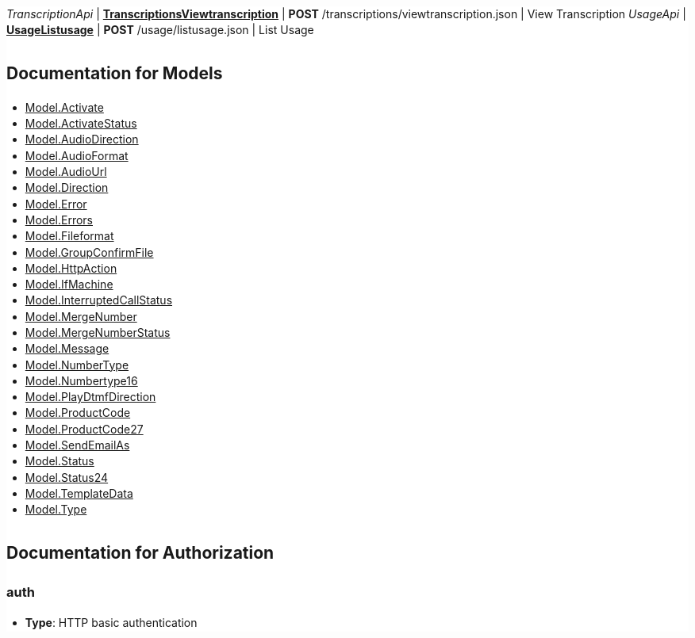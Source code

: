 *TranscriptionApi* | [**TranscriptionsViewtranscription**](docs/TranscriptionApi.md#transcriptionsviewtranscription) | **POST** /transcriptions/viewtranscription.json | View Transcription
*UsageApi* | [**UsageListusage**](docs/UsageApi.md#usagelistusage) | **POST** /usage/listusage.json | List Usage


<a name="documentation-for-models"></a>
## Documentation for Models

 - [Model.Activate](docs/Activate.md)
 - [Model.ActivateStatus](docs/ActivateStatus.md)
 - [Model.AudioDirection](docs/AudioDirection.md)
 - [Model.AudioFormat](docs/AudioFormat.md)
 - [Model.AudioUrl](docs/AudioUrl.md)
 - [Model.Direction](docs/Direction.md)
 - [Model.Error](docs/Error.md)
 - [Model.Errors](docs/Errors.md)
 - [Model.Fileformat](docs/Fileformat.md)
 - [Model.GroupConfirmFile](docs/GroupConfirmFile.md)
 - [Model.HttpAction](docs/HttpAction.md)
 - [Model.IfMachine](docs/IfMachine.md)
 - [Model.InterruptedCallStatus](docs/InterruptedCallStatus.md)
 - [Model.MergeNumber](docs/MergeNumber.md)
 - [Model.MergeNumberStatus](docs/MergeNumberStatus.md)
 - [Model.Message](docs/Message.md)
 - [Model.NumberType](docs/NumberType.md)
 - [Model.Numbertype16](docs/Numbertype16.md)
 - [Model.PlayDtmfDirection](docs/PlayDtmfDirection.md)
 - [Model.ProductCode](docs/ProductCode.md)
 - [Model.ProductCode27](docs/ProductCode27.md)
 - [Model.SendEmailAs](docs/SendEmailAs.md)
 - [Model.Status](docs/Status.md)
 - [Model.Status24](docs/Status24.md)
 - [Model.TemplateData](docs/TemplateData.md)
 - [Model.Type](docs/Type.md)


<a name="documentation-for-authorization"></a>
## Documentation for Authorization

<a name="auth"></a>
### auth

- **Type**: HTTP basic authentication

